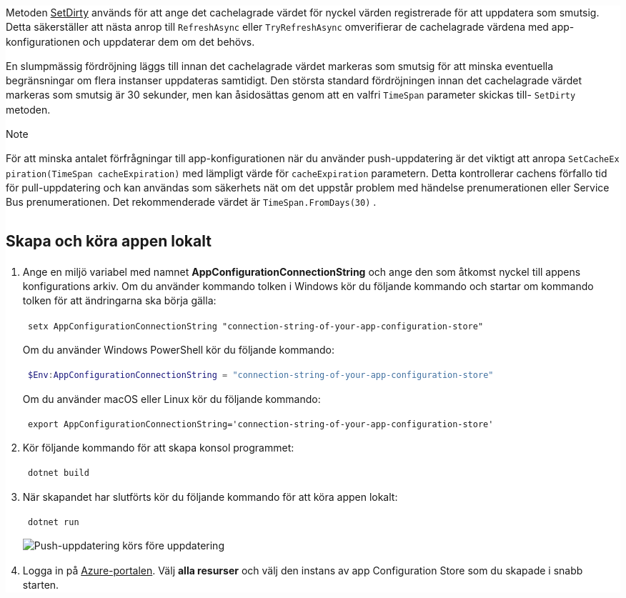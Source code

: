 Metoden [SetDirty](https://docs.microsoft.com/dotnet/api/microsoft.extensions.configuration.azureappconfiguration.iconfigurationrefresher.setdirty) används för att ange det cachelagrade värdet för nyckel värden registrerade för att uppdatera som smutsig. Detta säkerställer att nästa anrop till `RefreshAsync` eller `TryRefreshAsync` omverifierar de cachelagrade värdena med app-konfigurationen och uppdaterar dem om det behövs.

En slumpmässig fördröjning läggs till innan det cachelagrade värdet markeras som smutsig för att minska eventuella begränsningar om flera instanser uppdateras samtidigt. Den största standard fördröjningen innan det cachelagrade värdet markeras som smutsig är 30 sekunder, men kan åsidosättas genom att en valfri `TimeSpan` parameter skickas till- `SetDirty` metoden.

> [!NOTE]
> För att minska antalet förfrågningar till app-konfigurationen när du använder push-uppdatering är det viktigt att anropa `SetCacheExpiration(TimeSpan cacheExpiration)` med lämpligt värde för `cacheExpiration` parametern. Detta kontrollerar cachens förfallo tid för pull-uppdatering och kan användas som säkerhets nät om det uppstår problem med händelse prenumerationen eller Service Bus prenumerationen. Det rekommenderade värdet är `TimeSpan.FromDays(30)` .

## <a name="build-and-run-the-app-locally"></a>Skapa och köra appen lokalt

1. Ange en miljö variabel med namnet **AppConfigurationConnectionString** och ange den som åtkomst nyckel till appens konfigurations arkiv. Om du använder kommando tolken i Windows kör du följande kommando och startar om kommando tolken för att ändringarna ska börja gälla:

    ```console
     setx AppConfigurationConnectionString "connection-string-of-your-app-configuration-store"
    ```

    Om du använder Windows PowerShell kör du följande kommando:

    ```powershell
     $Env:AppConfigurationConnectionString = "connection-string-of-your-app-configuration-store"
    ```

    Om du använder macOS eller Linux kör du följande kommando:

    ```console
     export AppConfigurationConnectionString='connection-string-of-your-app-configuration-store'
    ```

1. Kör följande kommando för att skapa konsol programmet:

    ```console
     dotnet build
    ```

1. När skapandet har slutförts kör du följande kommando för att köra appen lokalt:

    ```console
     dotnet run
    ```

    ![Push-uppdatering körs före uppdatering](./media/dotnet-core-app-pushrefresh-initial.png)

1. Logga in på [Azure-portalen](https://portal.azure.com). Välj **alla resurser** och välj den instans av app Configuration Store som du skapade i snabb starten.
